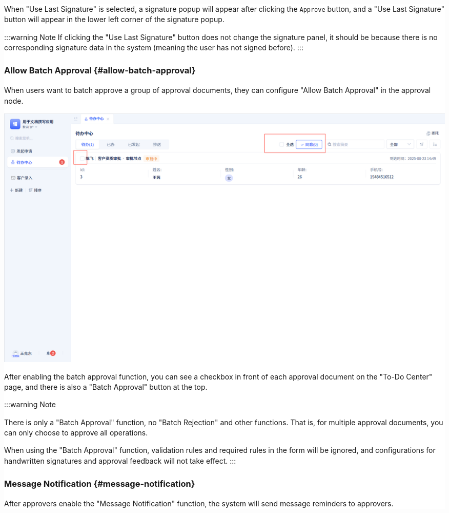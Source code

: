 When "Use Last Signature" is selected, a signature popup will appear after clicking the `Approve` button, and a "Use Last Signature" button will appear in the lower left corner of the signature popup.

:::warning Note
If clicking the "Use Last Signature" button does not change the signature panel, it should be because there is no corresponding signature data in the system (meaning the user has not signed before).
:::

### Allow Batch Approval {#allow-batch-approval}
When users want to batch approve a group of approval documents, they can configure "Allow Batch Approval" in the approval node.

![Batch Approval](./img/workflow_2025-08-25_14-30-54.png)

After enabling the batch approval function, you can see a checkbox in front of each approval document on the "To-Do Center" page, and there is also a "Batch Approval" button at the top.

:::warning Note

There is only a "Batch Approval" function, no "Batch Rejection" and other functions. That is, for multiple approval documents, you can only choose to approve all operations.

When using the "Batch Approval" function, validation rules and required rules in the form will be ignored, and configurations for handwritten signatures and approval feedback will not take effect.
:::

### Message Notification {#message-notification}
After approvers enable the "Message Notification" function, the system will send message reminders to approvers.
